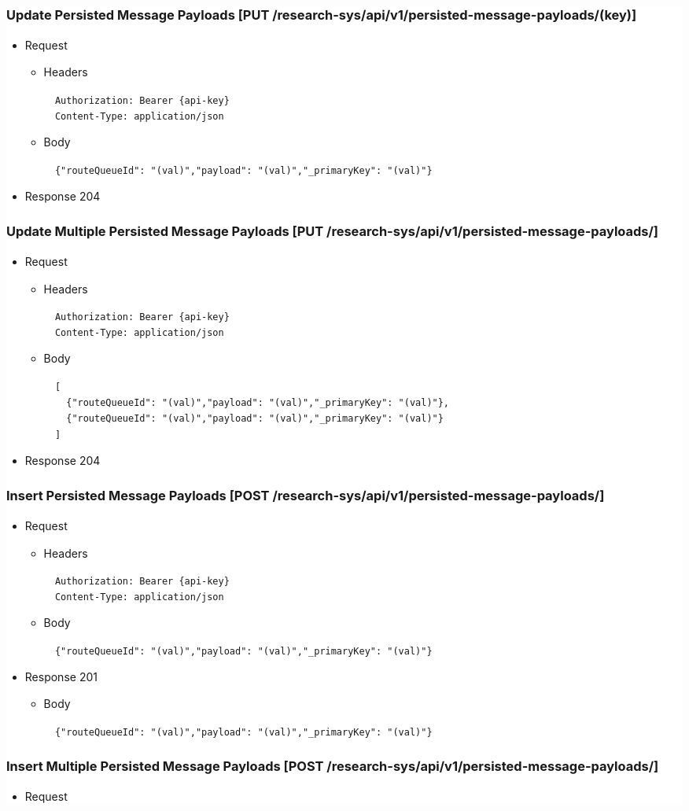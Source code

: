 ### Update Persisted Message Payloads [PUT /research-sys/api/v1/persisted-message-payloads/(key)]

+ Request

    + Headers

            Authorization: Bearer {api-key}   
            Content-Type: application/json

    + Body
    
            {"routeQueueId": "(val)","payload": "(val)","_primaryKey": "(val)"}
			
+ Response 204

### Update Multiple Persisted Message Payloads [PUT /research-sys/api/v1/persisted-message-payloads/]

+ Request

    + Headers

            Authorization: Bearer {api-key}   
            Content-Type: application/json

    + Body
    
            [
              {"routeQueueId": "(val)","payload": "(val)","_primaryKey": "(val)"},
              {"routeQueueId": "(val)","payload": "(val)","_primaryKey": "(val)"}
            ]
			
+ Response 204

### Insert Persisted Message Payloads [POST /research-sys/api/v1/persisted-message-payloads/]

+ Request

    + Headers

            Authorization: Bearer {api-key}   
            Content-Type: application/json

    + Body
    
            {"routeQueueId": "(val)","payload": "(val)","_primaryKey": "(val)"}
			
+ Response 201
    
    + Body
            
            {"routeQueueId": "(val)","payload": "(val)","_primaryKey": "(val)"}
            
### Insert Multiple Persisted Message Payloads [POST /research-sys/api/v1/persisted-message-payloads/]

+ Request

